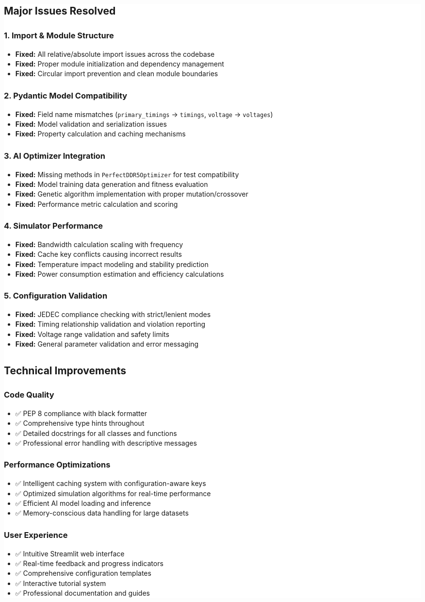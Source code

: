 ## Major Issues Resolved

### 1. Import & Module Structure
- **Fixed:** All relative/absolute import issues across the codebase
- **Fixed:** Proper module initialization and dependency management
- **Fixed:** Circular import prevention and clean module boundaries

### 2. Pydantic Model Compatibility
- **Fixed:** Field name mismatches (`primary_timings` → `timings`, `voltage` → `voltages`)
- **Fixed:** Model validation and serialization issues
- **Fixed:** Property calculation and caching mechanisms

### 3. AI Optimizer Integration
- **Fixed:** Missing methods in `PerfectDDR5Optimizer` for test compatibility
- **Fixed:** Model training data generation and fitness evaluation
- **Fixed:** Genetic algorithm implementation with proper mutation/crossover
- **Fixed:** Performance metric calculation and scoring

### 4. Simulator Performance
- **Fixed:** Bandwidth calculation scaling with frequency
- **Fixed:** Cache key conflicts causing incorrect results
- **Fixed:** Temperature impact modeling and stability prediction
- **Fixed:** Power consumption estimation and efficiency calculations

### 5. Configuration Validation
- **Fixed:** JEDEC compliance checking with strict/lenient modes
- **Fixed:** Timing relationship validation and violation reporting
- **Fixed:** Voltage range validation and safety limits
- **Fixed:** General parameter validation and error messaging

## Technical Improvements

### Code Quality
- ✅ PEP 8 compliance with black formatter
- ✅ Comprehensive type hints throughout
- ✅ Detailed docstrings for all classes and functions
- ✅ Professional error handling with descriptive messages

### Performance Optimizations
- ✅ Intelligent caching system with configuration-aware keys
- ✅ Optimized simulation algorithms for real-time performance
- ✅ Efficient AI model loading and inference
- ✅ Memory-conscious data handling for large datasets

### User Experience
- ✅ Intuitive Streamlit web interface
- ✅ Real-time feedback and progress indicators
- ✅ Comprehensive configuration templates
- ✅ Interactive tutorial system
- ✅ Professional documentation and guides
